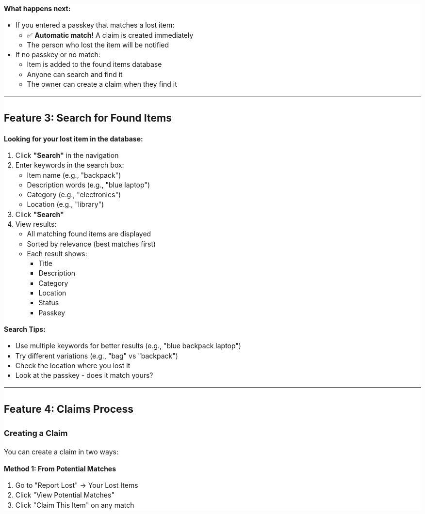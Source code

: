 **What happens next:**

- If you entered a passkey that matches a lost item:
  - ✅ **Automatic match!** A claim is created immediately
  - The person who lost the item will be notified
- If no passkey or no match:
  - Item is added to the found items database
  - Anyone can search and find it
  - The owner can create a claim when they find it

---

## Feature 3: Search for Found Items

**Looking for your lost item in the database:**

1. Click **"Search"** in the navigation
2. Enter keywords in the search box:
   - Item name (e.g., "backpack")
   - Description words (e.g., "blue laptop")
   - Category (e.g., "electronics")
   - Location (e.g., "library")
3. Click **"Search"**
4. View results:
   - All matching found items are displayed
   - Sorted by relevance (best matches first)
   - Each result shows:
     - Title
     - Description
     - Category
     - Location
     - Status
     - Passkey

**Search Tips:**
- Use multiple keywords for better results (e.g., "blue backpack laptop")
- Try different variations (e.g., "bag" vs "backpack")
- Check the location where you lost it
- Look at the passkey - does it match yours?

---

## Feature 4: Claims Process

### Creating a Claim

You can create a claim in two ways:

**Method 1: From Potential Matches**
1. Go to "Report Lost" → Your Lost Items
2. Click "View Potential Matches"
3. Click "Claim This Item" on any match
